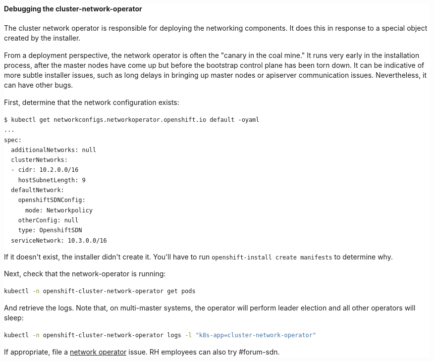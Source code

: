 #### Debugging the cluster-network-operator
The cluster network operator is responsible for deploying the networking components. It does this in response to a special object created by the installer.

From a deployment perspective, the network operator is often the "canary in the coal mine." It runs very early in the installation process, after the master nodes have come up but before the bootstrap control plane has been torn down. It can be indicative of more subtle installer issues, such as long delays in bringing up master nodes or apiserver communication issues. Nevertheless, it can have other bugs.

First, determine that the network configuration exists:

```console
$ kubectl get networkconfigs.networkoperator.openshift.io default -oyaml
...
spec:
  additionalNetworks: null
  clusterNetworks:
  - cidr: 10.2.0.0/16
    hostSubnetLength: 9
  defaultNetwork:
    openshiftSDNConfig:
      mode: Networkpolicy
    otherConfig: null
    type: OpenshiftSDN
  serviceNetwork: 10.3.0.0/16
```

If it doesn't exist, the installer didn't create it. You'll have to run `openshift-install create manifests` to determine why.

Next, check that the network-operator is running:

```sh
kubectl -n openshift-cluster-network-operator get pods
```

And retrieve the logs. Note that, on multi-master systems, the operator will perform leader election and all other operators will sleep:

```sh
kubectl -n openshift-cluster-network-operator logs -l "k8s-app=cluster-network-operator"
```

If appropriate, file a [network operator](https://github.com/openshift/cluster-network-operator) issue. RH employees can also try #forum-sdn.

[kubernetes-debug]: https://kubernetes.io/docs/tasks/debug-application-cluster/
